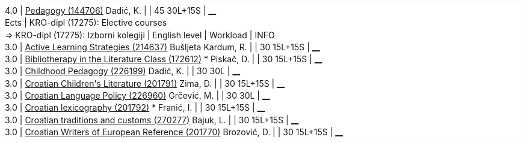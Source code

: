 4.0 |  [Pedagogy (144706)](https://www.fhs.hr/en/course/ped_c) Dadić, K. |  | 45 30L+15S |  [__](javascript:show_window\('/.cms/predmet_info?_v1=EPDOIpW372B3plHrS1ntftJrPzFaUGRM2GuZDsfNLZvKc9Pen5CaTQVqU_qtKoUY1I9_TH9s6h7CfRc56L73kcH3m9HTX3P0QbbzGjuv5AK9teXrRy4HTrZB-ktxFWqjmjqUxMbvmCGEmhLpJzEz0MooEDS5unfCJOZ2d1OFJ7l29Ugqv1at_G_XYHimB0BblOMCHw==&_v1flags=rrXaoEyIh_1tEMkv8N2nUig_RW4GSRx9kbruRsBTlxl-UAz-_RDOCAQUOpmnZCYYpwhvfz5odfO8V3TjRmjguoN5Ktk5eCQacjH5abFG8r4TvrB8O9ksp4nzYcGru9FKZ2ujDLa1BauGjQ52nK3AMzc-zy3HwHOykJYqvUBC6GwfwCyp&_lid=82933&_rand=0',%20''\))  
Ects | KRO-dipl (17275): Elective courses   
=> KRO-dipl (17275): Izborni kolegiji  | English level | Workload | INFO  
3.0 |  [Active Learning Strategies (214637)](https://www.fhs.hr/en/course/als) Bušljeta Kardum, R. |  | 30 15L+15S |  [__](javascript:show_window\('/.cms/predmet_info?_v1=RskGvFdAsq5FQIVOmrQdZnphxyvYPoREFavYzDOdN1Cw-jLFMtKLEIl_MfeAoJkZBkHXGN-twlD6AbGZ2MXEzWD396te_HddF92Scbag9Fd62FZ69q4APJQTOhJNEI0kHTbCatAJgMtKjHQD_KDVEmvUIBdo-UEh2ioT_1gj8qfY2PcngXHh-sMUA5CZc3Y7ZCyMaw==&_v1flags=13eIQC1nli2i7IywPqAwGLFr14lCcaQyf-odz18V1vlt3QTLmJ_mCYC0_PXsAMjQu4KfSk9883xEHRGXfoM6TeTXZUWDbFhap2WuLZWwX00fFkS-B3zufKpBn_48Kp2tvJClCXTYKLpbMJcqNr2GUKI3qd3TQKDl13X7VxCsZZGqEXH0&_lid=82933&_rand=0',%20''\))  
3.0 |  [Bibliotherapy in the Literature Class (172612)](https://www.fhs.hr/en/course/bitlc) * Piskač, D. |  | 30 15L+15S |  [__](javascript:show_window\('/.cms/predmet_info?_v1=tGB_FiaduxLd6nNYc81uQA04rLvlUJFkMlR16BI-5eEGKLhZvzAyGun1e1YOLm87XGB6zbAAtcNT0NXVEeJn8bRqiqb_2grolnxWuTlSo-36DIq8Edj_AlvpvOiT-Xrzf-Av_Y6wyRWfSY6rcho8Fbf8Zj-GKc_jtZ2tuW1UBNNW4sdAB3JkUNi4d9GoJ0adItHKYQ==&_v1flags=mzaz1WORK3d7pm1a4oczR3l8TNnzTCAQvujJN43_-NtTWTE8xHnbNJ89e9jc6IpLGZDowXLD97zlhgtVOzudV7b8Q_CTbRoVvJ4e2NvzgNMVbAuZx-Xmx_Ma7s7rnSM69rTkjGb5bi1qceq7rAZ9PeBb7PE2UE_d_RWEd2DunahwrsJx&_lid=82933&_rand=0',%20''\))  
3.0 |  [Childhood Pedagogy (226199)](https://www.fhs.hr/en/course/chiped) Dadić, K. |  | 30 30L |  [__](javascript:show_window\('/.cms/predmet_info?_v1=WLVdPnzCuEJJW4colBdehU8PanjY-TZBPD3gx_zxztCBstko2ueP4noFj92K5Mvk0rVYht4B3Rv5s0m9gD20I9-2hCTepDDmvpwQ0ToTG3CbfqJ1nB8MYsrd5z-Xp_aEeCt_KzfA-gJrN6bUiTpmMieeQPkw7IaKa4ggwcEOXoVNkD1VS6MddMh5YPlIf_hMo7QNoQ==&_v1flags=cJhUbqWulktjOb2Jxsuz3LU498z-24XqCzm7XrhrTLKAigiKaMTTmT_kSbmJnWOkbWSMQ87_8P8O_u6h2U9xlwOzSKX5G9lKzVs64XVVvsn8316j9TLfW5VcxzFetgOotGZ2fd3NJmL-YT99wfIyLKm0GKdBAvswS6cZFkXQ4sQ5Ymyh&_lid=82933&_rand=0',%20''\))  
3.0 |  [Croatian Children's Literature (201791)](https://www.fhs.hr/en/course/ccl) Zima, D. |  | 30 15L+15S |  [__](javascript:show_window\('/.cms/predmet_info?_v1=TeU5MWnKTWXRB-L1h2k41J3P0gxtozbINpRwJD4NRb_9n-6yv4Wlg1PzQ7cxY6uwxsLnBCMKnMbXppRjdOcxdWvgUnpssdQH2W2t81EhrJIVgvHKf-jV3ElsHt89AODYf-4obhfOFdDOv6VABgDEGe1jasy3iKn2vTwuNGwb0VFbUe_ZaVZ8ovPfzZvsxjc22alHWg==&_v1flags=QGBhhYUmNMV90JjcJgaCMCVRiQ_vFZpUWEqg_b0Rq9DF3rF0pLF8SSk4crtgHBRAKbvsfwAt2MnmsKgbsyIgFUTCk-H0i31zwxoMX1kpainmSW2VTftj92nNgIuCWdzUjiXcq-GfNb-BEtxIn_5W3hLrwu9GVRbqm1_N_VcOPsaf-xOF&_lid=82933&_rand=0',%20''\))  
3.0 |  [Croatian Language Policy (226960)](https://www.fhs.hr/en/course/clp_a) Grčević, M. |  | 30 30L |  [__](javascript:show_window\('/.cms/predmet_info?_v1=IfPM8rn6BZlr7bnDznjvBI9dTfIUwzboz95L9Pja-EWWZK_NhddSbq37GHOa20Wlpn0onhNlpag0LLR8nC27Igta_QVxhL2PLatg4C7506-yJMwo0JA2vSlC0Hmhw_co3kFcplPyJFzAG3RzPte1TCh358p75pVPA3A-LRfuERbws3PHi0qP8dCLThFmGqi0GB0vjQ==&_v1flags=V4GgdvuoyLTQzy-Wtnp7X4ZiRCcvh53kcGymSrb5bQaVWK_MDb93gVZeKe-b1KsTCpkgUrsP_oM4o4YXD_Gey13l3ZAFTw4ch8GyZDXF_lTMJwCUjPZeaaYfLIaZab33NCNK4uuObnQBSYL0SRY9ripGNkQJFP5N-ZrfZ1wLqi5P6VWk&_lid=82933&_rand=0',%20''\))  
3.0 |  [Croatian lexicography (201792)](https://www.fhs.hr/en/course/crolex) * Franić, I. |  | 30 15L+15S |  [__](javascript:show_window\('/.cms/predmet_info?_v1=kbfYjqENGCF7csSptMrmBAu3cR25ea5viFUHyAybFD2C0_Ys0OYodOuy9lklAb8O75tRBwK3pyrfEV_QD0kpDsg4QZh0E9E7qecnsPBZdGynCUd6KDM1qkhTD-8vKxq5s5hJtJjHjXmjtQp7qv7IKq6vVbycBsqtb-BEvLSpBgOqqD7CoBBoT-0owaNvR7ygQCpVZA==&_v1flags=cMThH4ol1liTBItwZzmPb4NGh_Fk6OYf3q076iLwKSbWb2YbZjHhrxYMZ0Wt8inD5VCz-j-5lwFNVmi_vovQGL_FhdL4qVIpJ4xGIJ4x7-nrKf1ixqxJrypg-bP1kGXmFQU4mC4Lq7nP95Vk7tDB9CDivqxdFXIilfz2vLN5ll5zWt4M&_lid=82933&_rand=0',%20''\))  
3.0 |  [Croatian traditions and customs (270277)](https://www.fhs.hr/en/course/ctac) Bajuk, L. |  | 30 15L+15S |  [__](javascript:show_window\('/.cms/predmet_info?_v1=Wwnod3NGAJGIjKPhP8N2tipfFpdzWXeLfWEOAFefu0H0VgTc1V2v0eGtlejPUyVTKZFSRollYgBl2pbfGYOD3AE7F14FhgU6uo5vRgOA6j29VXkokFdq13YLHsODNE4wZ31g_eOTZ6J11-ocf_GM3mvdhSxmn9pyUyURoSILOHwoq_ITcd2gY0j4FOF4QyDKus9hmw==&_v1flags=XG6sQp_SARWXiqhlPQmM7IACBQhvlj0hZUeOocG8ytjv4K2BbWXJWMNDwtskKnBm7uSvrR3LSYGnBMUej4NSRweds8IW9Pdgeo_d8RnPdSVNBOfBxU52H9xNWiTchko_qkDwFaqR_HKqvy2qXZEKshnnZhoNf5pvUG9UdpN4GFFOQLoT&_lid=82933&_rand=0',%20''\))  
3.0 |  [Croatian Writers of European Reference (201770)](https://www.fhs.hr/en/course/cwoer_a) Brozović, D. |  | 30 15L+15S |  [__](javascript:show_window\('/.cms/predmet_info?_v1=gcVRLq_ocgQk9arFLN6LXmdua3typ0VSNSykBL6KMQlG1CiCVTkZuOsWybkW6mXznb_NeB61c6KVTLjzYBct8AFyg1AjJ6HnhapEos_xAr5OWwAPs-6nOy99NP0KJ6aOfD6ACNepJRw5J5_r_bxkGNpLM6Jz79eyXrbCKmfMDh47KkSBeAN9lFc3nSv9EyLo_2o8dA==&_v1flags=dpTx6S_ho5q07lDYZCwM0Y9F4ibgD30KNKY4jKx_5xCqS5qYQZG2K8oZJ43MvZMXdfiWdQA9eBCVLXEY_L8raJIdjZ6uz7_wtUq6BTaPFaZLCQVKDEWJqqFrN6uxRod5t3ExKz_H0yFJLnQjOb5gTuMDEXIxfHmSitiyaLvtWf1PB7S9&_lid=82933&_rand=0',%20''\))  